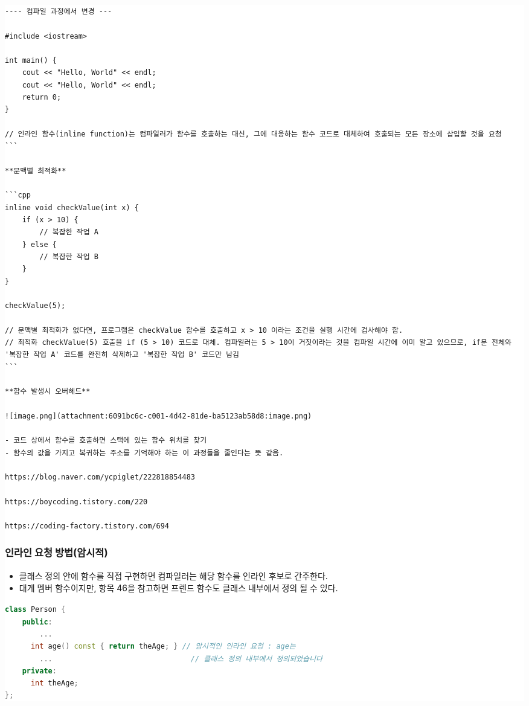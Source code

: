     ---- 컴파일 과정에서 변경 ---
    
    #include <iostream>
    
    int main() {
        cout << "Hello, World" << endl;
        cout << "Hello, World" << endl;
        return 0;
    }
    
    // 인라인 함수(inline function)는 컴파일러가 함수를 호출하는 대신, 그에 대응하는 함수 코드로 대체하여 호출되는 모든 장소에 삽입할 것을 요청
    ```
    
    **문맥별 최적화**
    
    ```cpp
    inline void checkValue(int x) {
        if (x > 10) {
            // 복잡한 작업 A
        } else {
            // 복잡한 작업 B
        }
    }
    
    checkValue(5);
    
    // 문맥별 최적화가 없다면, 프로그램은 checkValue 함수를 호출하고 x > 10 이라는 조건을 실행 시간에 검사해야 함.
    // 최적화 checkValue(5) 호출을 if (5 > 10) 코드로 대체. 컴파일러는 5 > 10이 거짓이라는 것을 컴파일 시간에 이미 알고 있으므로, if문 전체와 '복잡한 작업 A' 코드를 완전히 삭제하고 '복잡한 작업 B' 코드만 남김
    ```
    
    **함수 발생시 오버헤드**
    
    ![image.png](attachment:6091bc6c-c001-4d42-81de-ba5123ab58d8:image.png)
    
    - 코드 상에서 함수를 호출하면 스택에 있는 함수 위치를 찾기
    - 함수의 값을 가지고 복귀하는 주소를 기억해야 하는 이 과정들을 줄인다는 뜻 같음.
    
    https://blog.naver.com/ycpiglet/222818854483
    
    https://boycoding.tistory.com/220
    
    https://coding-factory.tistory.com/694
    

### 인라인 요청 방법(암시적)

- 클래스 정의 안에 함수를 직접 구현하면 컴파일러는 해당 함수를 인라인 후보로 간주한다.
- 대게 멤버 함수이지만, 항목 46을 참고하면 프렌드 함수도 클래스 내부에서 정의 될 수 있다.

```cpp
class Person {
	public:
		...
	  int age() const { return theAge; } // 암시적인 인라인 요청 : age는 
		...                                // 클래스 정의 내부에서 정의되었습니다
	private:
	  int theAge;
};
```
